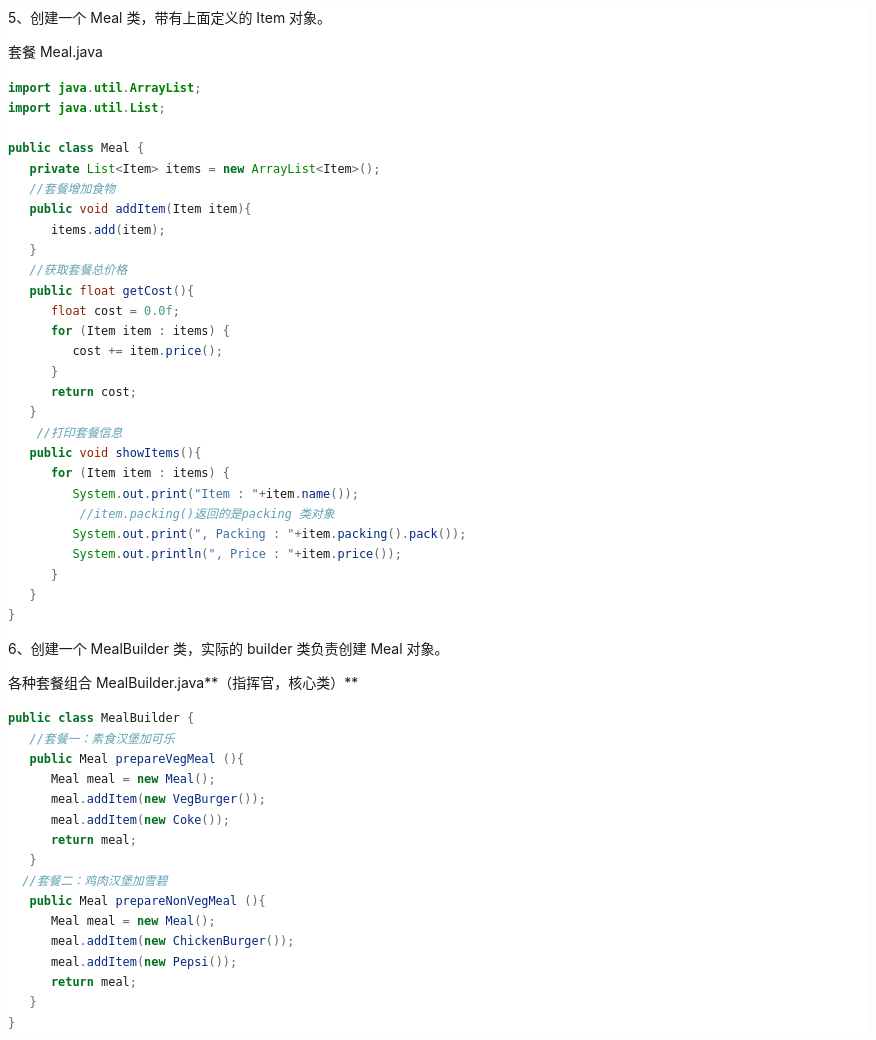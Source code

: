 
5、创建一个 Meal 类，带有上面定义的 Item 对象。

套餐   Meal.java

~~~JAVA
import java.util.ArrayList;
import java.util.List;
 
public class Meal {
   private List<Item> items = new ArrayList<Item>();    
   //套餐增加食物
   public void addItem(Item item){
      items.add(item);
   }
   //获取套餐总价格
   public float getCost(){
      float cost = 0.0f;
      for (Item item : items) {
         cost += item.price();
      }        
      return cost;
   }
    //打印套餐信息
   public void showItems(){
      for (Item item : items) {
         System.out.print("Item : "+item.name());
          //item.packing()返回的是packing 类对象
         System.out.print(", Packing : "+item.packing().pack());
         System.out.println(", Price : "+item.price());
      }        
   }    
}
~~~

6、创建一个 MealBuilder 类，实际的 builder 类负责创建 Meal 对象。

各种套餐组合    MealBuilder.java**（指挥官，核心类）**

~~~java
public class MealBuilder {
   //套餐一：素食汉堡加可乐
   public Meal prepareVegMeal (){
      Meal meal = new Meal();
      meal.addItem(new VegBurger());
      meal.addItem(new Coke());
      return meal;
   }   
  //套餐二：鸡肉汉堡加雪碧
   public Meal prepareNonVegMeal (){
      Meal meal = new Meal();
      meal.addItem(new ChickenBurger());
      meal.addItem(new Pepsi());
      return meal;
   }
}
~~~
